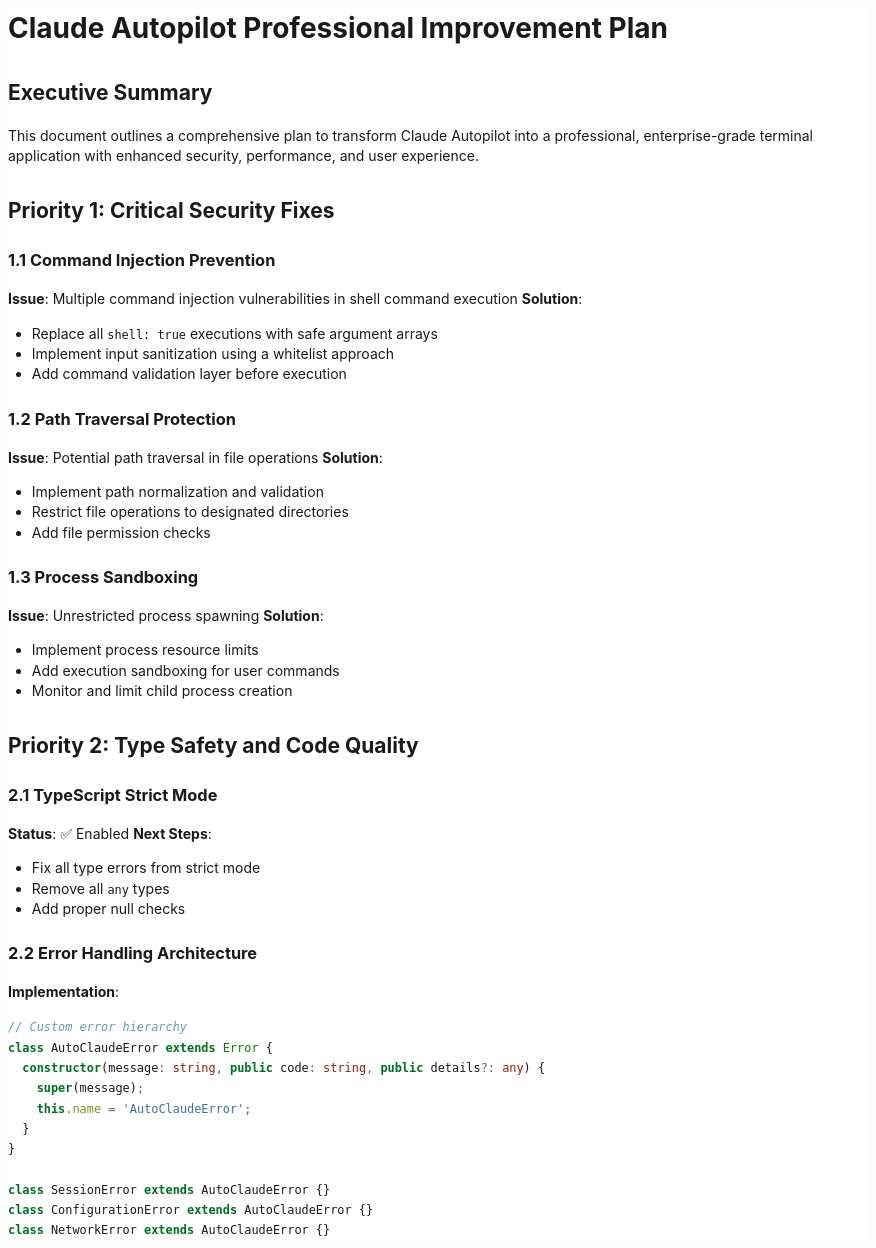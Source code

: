 # Claude Autopilot Professional Improvement Plan

## Executive Summary
This document outlines a comprehensive plan to transform Claude Autopilot into a professional, enterprise-grade terminal application with enhanced security, performance, and user experience.

## Priority 1: Critical Security Fixes

### 1.1 Command Injection Prevention
**Issue**: Multiple command injection vulnerabilities in shell command execution
**Solution**:
- Replace all `shell: true` executions with safe argument arrays
- Implement input sanitization using a whitelist approach
- Add command validation layer before execution

### 1.2 Path Traversal Protection
**Issue**: Potential path traversal in file operations
**Solution**:
- Implement path normalization and validation
- Restrict file operations to designated directories
- Add file permission checks

### 1.3 Process Sandboxing
**Issue**: Unrestricted process spawning
**Solution**:
- Implement process resource limits
- Add execution sandboxing for user commands
- Monitor and limit child process creation

## Priority 2: Type Safety and Code Quality

### 2.1 TypeScript Strict Mode
**Status**: ✅ Enabled
**Next Steps**:
- Fix all type errors from strict mode
- Remove all `any` types
- Add proper null checks

### 2.2 Error Handling Architecture
**Implementation**:
```typescript
// Custom error hierarchy
class AutoClaudeError extends Error {
  constructor(message: string, public code: string, public details?: any) {
    super(message);
    this.name = 'AutoClaudeError';
  }
}

class SessionError extends AutoClaudeError {}
class ConfigurationError extends AutoClaudeError {}
class NetworkError extends AutoClaudeError {}
```
